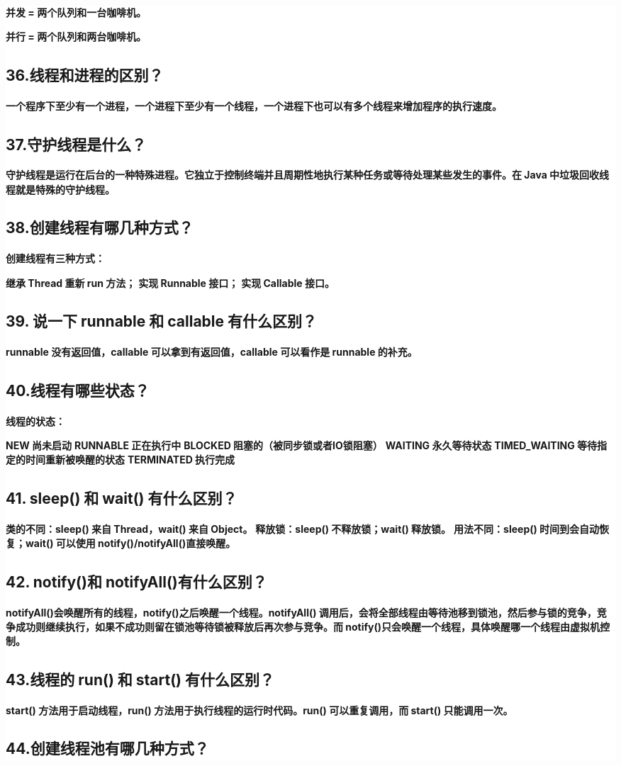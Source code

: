 **并发 = 两个队列和一台咖啡机。**

**并行 = 两个队列和两台咖啡机。**

## **36.线程和进程的区别？**

**一个程序下至少有一个进程，一个进程下至少有一个线程，一个进程下也可以有多个线程来增加程序的执行速度。**

## **37.守护线程是什么？**

**守护线程是运行在后台的一种特殊进程。它独立于控制终端并且周期性地执行某种任务或等待处理某些发生的事件。在 Java 中垃圾回收线程就是特殊的守护线程。**

## **38.创建线程有哪几种方式？**

**创建线程有三种方式：**

**继承 Thread 重新 run 方法；**
**实现 Runnable 接口；**
**实现 Callable 接口。**

## **39. 说一下 runnable 和 callable 有什么区别？**

**runnable 没有返回值，callable 可以拿到有返回值，callable 可以看作是 runnable 的补充。**

## **40.线程有哪些状态？**

**线程的状态：**

**NEW 尚未启动**
**RUNNABLE 正在执行中**
**BLOCKED 阻塞的（被同步锁或者IO锁阻塞）**
**WAITING 永久等待状态**
**TIMED_WAITING 等待指定的时间重新被唤醒的状态**
**TERMINATED 执行完成**

## **41. sleep() 和 wait() 有什么区别？**

**类的不同：sleep() 来自 Thread，wait() 来自 Object。**
**释放锁：sleep() 不释放锁；wait() 释放锁。**
**用法不同：sleep() 时间到会自动恢复；wait() 可以使用 notify()/notifyAll()直接唤醒。**

## **42. notify()和 notifyAll()有什么区别？**

**notifyAll()会唤醒所有的线程，notify()之后唤醒一个线程。notifyAll() 调用后，会将全部线程由等待池移到锁池，然后参与锁的竞争，竞争成功则继续执行，如果不成功则留在锁池等待锁被释放后再次参与竞争。而 notify()只会唤醒一个线程，具体唤醒哪一个线程由虚拟机控制。**

## **43.线程的 run() 和 start() 有什么区别？**

**start() 方法用于启动线程，run() 方法用于执行线程的运行时代码。run() 可以重复调用，而 start() 只能调用一次。**

## **44.创建线程池有哪几种方式？**
